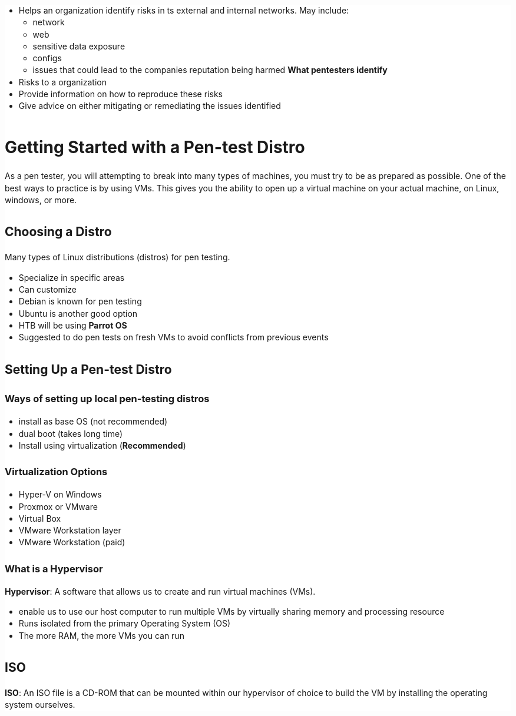- Helps an organization identify risks in ts external and internal networks. May include:
	- network 
	- web
	- sensitive data exposure
	- configs
	- issues that could lead to the companies reputation being harmed
**What pentesters identify**
- Risks to a organization
- Provide information on how to reproduce these risks 
- Give advice on either mitigating or remediating the issues identified

# Getting Started with a Pen-test Distro
As a pen tester, you will attempting to break into many types of machines, you must try to be as prepared as possible. One of the best ways to practice is by using VMs. This gives you the ability to open up a virtual machine on your actual machine, on Linux, windows, or more.
## Choosing a Distro
Many types of Linux distributions (distros) for pen testing. 
- Specialize in specific areas 
- Can customize 
- Debian is known for pen testing 
- Ubuntu is another good option
- HTB will be using **Parrot OS**
- Suggested to do pen tests on fresh VMs to avoid conflicts from previous events 

## Setting Up a Pen-test Distro
### Ways of setting up local pen-testing distros
- install as base OS (not recommended)
- dual boot (takes long time)
- Install using virtualization (**Recommended**)

### Virtualization Options
- Hyper-V on Windows 
- Proxmox or VMware 
- Virtual Box 
- VMware Workstation layer
- VMware Workstation (paid)

### What is a Hypervisor
**Hypervisor**: A software that allows us to create and run virtual machines (VMs).
- enable us to use our host computer to run multiple VMs by virtually sharing memory and processing resource
- Runs isolated from the primary Operating System (OS)
- The more RAM, the more VMs you can run

## ISO
**ISO**: An ISO file is a CD-ROM that can be mounted within our hypervisor of choice to build the VM by installing the operating system ourselves.
